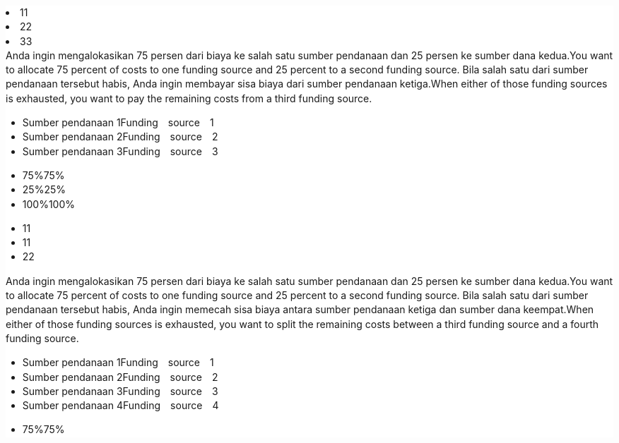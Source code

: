 <li><span data-ttu-id="5b2e9-154">1</span><span class="sxs-lookup"><span data-stu-id="5b2e9-154">1</span></span></li>
<li><span data-ttu-id="5b2e9-155">2</span><span class="sxs-lookup"><span data-stu-id="5b2e9-155">2</span></span></li>
<li><span data-ttu-id="5b2e9-156">3</span><span class="sxs-lookup"><span data-stu-id="5b2e9-156">3</span></span></li>
</ul></td>
</tr>
<tr class="odd">
<td><span data-ttu-id="5b2e9-157">Anda ingin mengalokasikan 75 persen dari biaya ke salah satu sumber pendanaan dan 25 persen ke sumber dana kedua.</span><span class="sxs-lookup"><span data-stu-id="5b2e9-157">You want to allocate 75 percent of costs to one funding source and 25 percent to a second funding source.</span></span> <span data-ttu-id="5b2e9-158">Bila salah satu dari sumber pendanaan tersebut habis, Anda ingin membayar sisa biaya dari sumber pendanaan ketiga.</span><span class="sxs-lookup"><span data-stu-id="5b2e9-158">When either of those funding sources is exhausted, you want to pay the remaining costs from a third funding source.</span></span></td>
<td><ul>
<li><span data-ttu-id="5b2e9-159">Sumber pendanaan 1</span><span class="sxs-lookup"><span data-stu-id="5b2e9-159">Funding　source　1</span></span></li>
<li><span data-ttu-id="5b2e9-160">Sumber pendanaan 2</span><span class="sxs-lookup"><span data-stu-id="5b2e9-160">Funding　source　2</span></span></li>
<li><span data-ttu-id="5b2e9-161">Sumber pendanaan 3</span><span class="sxs-lookup"><span data-stu-id="5b2e9-161">Funding　source　3</span></span></li>
</ul></td>
<td><ul>
<li><span data-ttu-id="5b2e9-162">75%</span><span class="sxs-lookup"><span data-stu-id="5b2e9-162">75%</span></span></li>
<li><span data-ttu-id="5b2e9-163">25%</span><span class="sxs-lookup"><span data-stu-id="5b2e9-163">25%</span></span></li>
<li><span data-ttu-id="5b2e9-164">100%</span><span class="sxs-lookup"><span data-stu-id="5b2e9-164">100%</span></span></li>
</ul></td>
<td><ul>
<li><span data-ttu-id="5b2e9-165">1</span><span class="sxs-lookup"><span data-stu-id="5b2e9-165">1</span></span></li>
<li><span data-ttu-id="5b2e9-166">1</span><span class="sxs-lookup"><span data-stu-id="5b2e9-166">1</span></span></li>
<li><span data-ttu-id="5b2e9-167">2</span><span class="sxs-lookup"><span data-stu-id="5b2e9-167">2</span></span></li>
</ul></td>
</tr>
<tr class="even">
<td><span data-ttu-id="5b2e9-168">Anda ingin mengalokasikan 75 persen dari biaya ke salah satu sumber pendanaan dan 25 persen ke sumber dana kedua.</span><span class="sxs-lookup"><span data-stu-id="5b2e9-168">You want to allocate 75 percent of costs to one funding source and 25 percent to a second funding source.</span></span> <span data-ttu-id="5b2e9-169">Bila salah satu dari sumber pendanaan tersebut habis, Anda ingin memecah sisa biaya antara sumber pendanaan ketiga dan sumber dana keempat.</span><span class="sxs-lookup"><span data-stu-id="5b2e9-169">When either of those funding sources is exhausted, you want to split the remaining costs between a third funding source and a fourth funding source.</span></span></td>
<td><ul>
<li><span data-ttu-id="5b2e9-170">Sumber pendanaan 1</span><span class="sxs-lookup"><span data-stu-id="5b2e9-170">Funding　source　1</span></span></li>
<li><span data-ttu-id="5b2e9-171">Sumber pendanaan 2</span><span class="sxs-lookup"><span data-stu-id="5b2e9-171">Funding　source　2</span></span></li>
<li><span data-ttu-id="5b2e9-172">Sumber pendanaan 3</span><span class="sxs-lookup"><span data-stu-id="5b2e9-172">Funding　source　3</span></span></li>
<li><span data-ttu-id="5b2e9-173">Sumber pendanaan 4</span><span class="sxs-lookup"><span data-stu-id="5b2e9-173">Funding　source　4</span></span></li>
</ul></td>
<td><ul>
<li><span data-ttu-id="5b2e9-174">75%</span><span class="sxs-lookup"><span data-stu-id="5b2e9-174">75%</span></span></li>